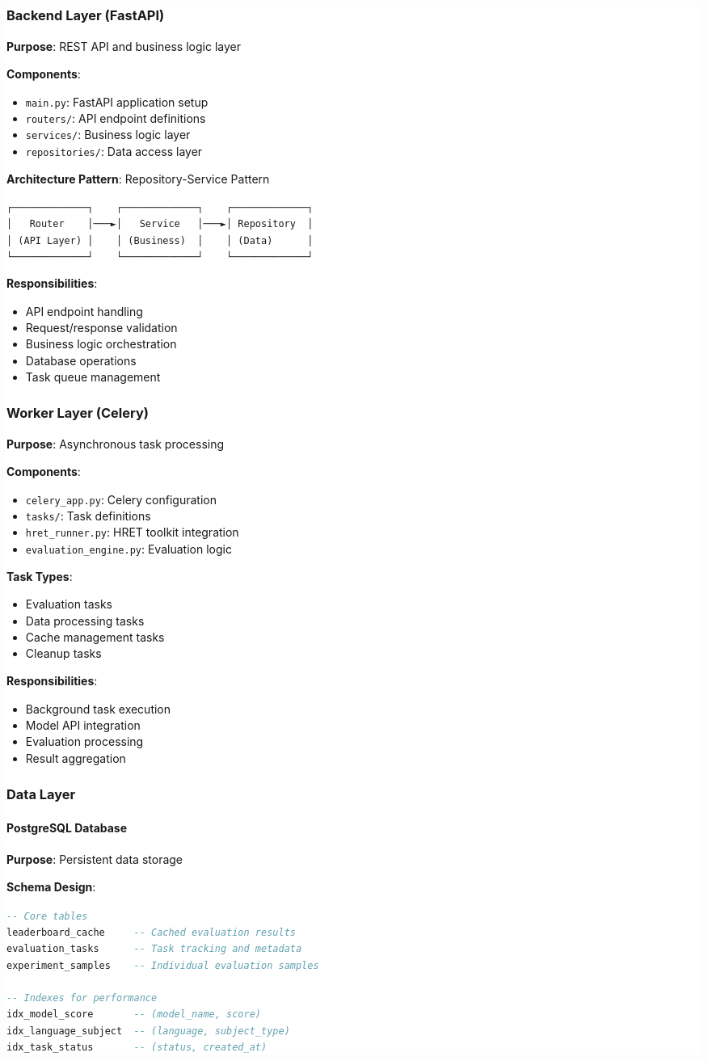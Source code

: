 ### Backend Layer (FastAPI)

**Purpose**: REST API and business logic layer

**Components**:
- `main.py`: FastAPI application setup
- `routers/`: API endpoint definitions
- `services/`: Business logic layer
- `repositories/`: Data access layer

**Architecture Pattern**: Repository-Service Pattern

```
┌─────────────┐    ┌─────────────┐    ┌─────────────┐
│   Router    │───►│   Service   │───►│ Repository  │
│ (API Layer) │    │ (Business)  │    │ (Data)      │
└─────────────┘    └─────────────┘    └─────────────┘
```

**Responsibilities**:
- API endpoint handling
- Request/response validation
- Business logic orchestration
- Database operations
- Task queue management

### Worker Layer (Celery)

**Purpose**: Asynchronous task processing

**Components**:
- `celery_app.py`: Celery configuration
- `tasks/`: Task definitions
- `hret_runner.py`: HRET toolkit integration
- `evaluation_engine.py`: Evaluation logic

**Task Types**:
- Evaluation tasks
- Data processing tasks
- Cache management tasks
- Cleanup tasks

**Responsibilities**:
- Background task execution
- Model API integration
- Evaluation processing
- Result aggregation

### Data Layer

#### PostgreSQL Database

**Purpose**: Persistent data storage

**Schema Design**:
```sql
-- Core tables
leaderboard_cache     -- Cached evaluation results
evaluation_tasks      -- Task tracking and metadata
experiment_samples    -- Individual evaluation samples

-- Indexes for performance
idx_model_score       -- (model_name, score)
idx_language_subject  -- (language, subject_type)
idx_task_status       -- (status, created_at)
```
